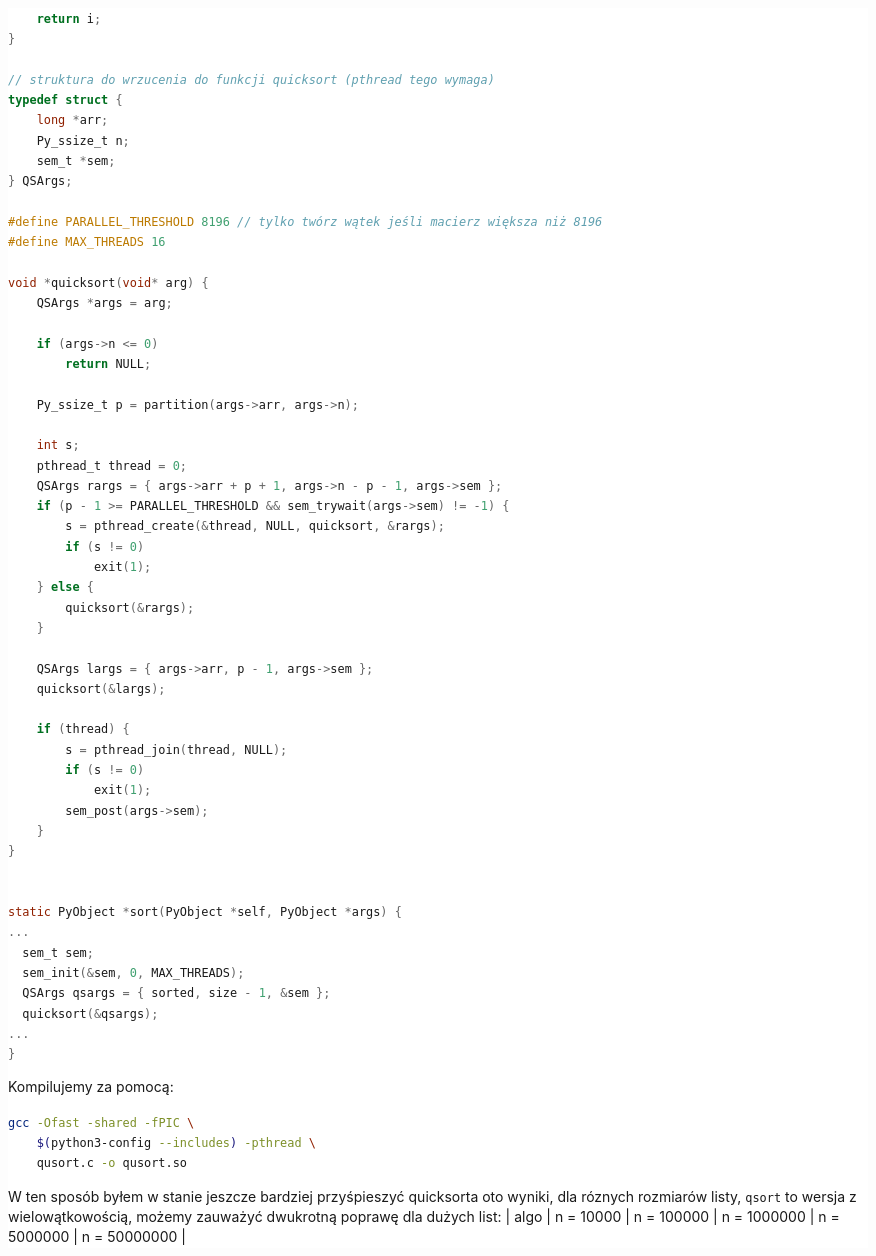 ```c
    return i;
}

// struktura do wrzucenia do funkcji quicksort (pthread tego wymaga)
typedef struct {
    long *arr;
    Py_ssize_t n;
    sem_t *sem;
} QSArgs;

#define PARALLEL_THRESHOLD 8196 // tylko twórz wątek jeśli macierz większa niż 8196
#define MAX_THREADS 16

void *quicksort(void* arg) {
    QSArgs *args = arg;

    if (args->n <= 0)
        return NULL;

    Py_ssize_t p = partition(args->arr, args->n);
    
    int s;
    pthread_t thread = 0;
    QSArgs rargs = { args->arr + p + 1, args->n - p - 1, args->sem };
    if (p - 1 >= PARALLEL_THRESHOLD && sem_trywait(args->sem) != -1) {
        s = pthread_create(&thread, NULL, quicksort, &rargs);
        if (s != 0)
            exit(1);
    } else {
        quicksort(&rargs);
    }

    QSArgs largs = { args->arr, p - 1, args->sem };
    quicksort(&largs);

    if (thread) {
        s = pthread_join(thread, NULL);
        if (s != 0)
            exit(1);
        sem_post(args->sem);
    }
}


static PyObject *sort(PyObject *self, PyObject *args) {
...
  sem_t sem;
  sem_init(&sem, 0, MAX_THREADS);
  QSArgs qsargs = { sorted, size - 1, &sem };
  quicksort(&qsargs);
...
}
```
Kompilujemy za pomocą:
```bash
gcc -Ofast -shared -fPIC \
    $(python3-config --includes) -pthread \
    qusort.c -o qusort.so 
```
W ten sposób byłem w stanie jeszcze bardziej przyśpieszyć quicksorta oto
wyniki, dla róznych rozmiarów listy, `qsort` to wersja z wielowątkowością,
możemy zauważyć dwukrotną poprawę dla dużych list:
| algo  |  n = 10000 | n = 100000 | n = 1000000 | n = 5000000 | n = 50000000 |